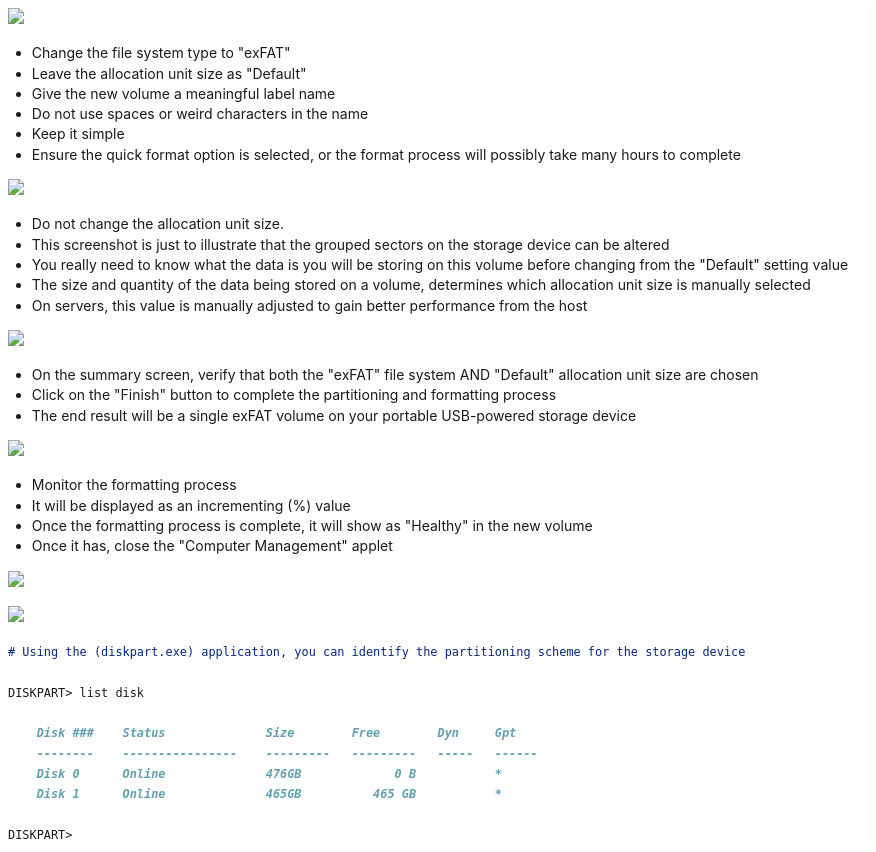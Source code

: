 ![](../../res/1/2.img-7.webp)

- Change the file system type to "exFAT"
- Leave the allocation unit size as "Default"
- Give the new volume a meaningful label name
- Do not use spaces or weird characters in the name
- Keep it simple
- Ensure the quick format option is selected, or the format process will
  possibly take many hours to complete

![](../../res/1/2.img-8.webp)

- Do not change the allocation unit size.
- This screenshot is just to illustrate that the grouped sectors on the storage
  device can be altered
- You really need to know what the data is you will be storing on this volume
  before changing from the "Default" setting value
- The size and quantity of the data being stored on a volume, determines which
  allocation unit size is manually selected
- On servers, this value is manually adjusted to gain better performance from
  the host

![](../../res/1/2.img-9.webp)

- On the summary screen, verify that both the "exFAT" file system AND "Default"
  allocation unit size are chosen
- Click on the "Finish" button to complete the partitioning and formatting
  process
- The end result will be a single exFAT volume on your portable USB-powered
  storage device

![](../../res/1/2.img-10.webp)

- Monitor the formatting process
- It will be displayed as an incrementing (%) value
- Once the formatting process is complete, it will show as "Healthy" in the new
  volume
- Once it has, close the "Computer Management" applet

![](../../res/1/2.img-10.webp)

![](../../res/1/2.img-11.webp)

```md
# Using the (diskpart.exe) application, you can identify the partitioning scheme for the storage device

DISKPART> list disk

    Disk ###    Status              Size        Free        Dyn     Gpt
    --------    ----------------    ---------   ---------   -----   ------
    Disk 0      Online              476GB             0 B           *
    Disk 1      Online              465GB          465 GB           *

DISKPART>
```
